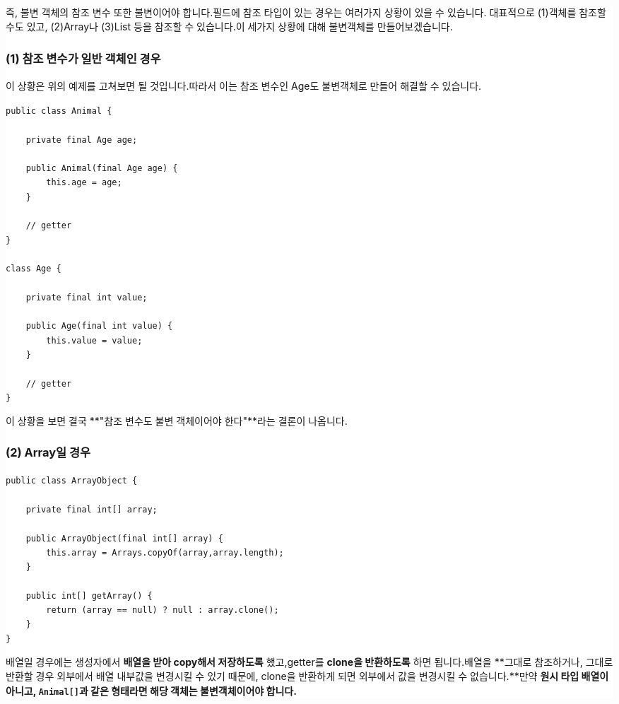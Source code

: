 즉, 불변 객체의 참조 변수 또한 불변이어야 합니다.필드에 참조 타입이 있는 경우는 여러가지 상황이 있을 수 있습니다. 대표적으로 (1)객체를 참조할 수도 있고, (2)Array나 (3)List 등을 참조할 수 있습니다.이 세가지 상황에 대해 불변객체를 만들어보겠습니다.

### (1) 참조 변수가 일반 객체인 경우

이 상황은 위의 예제를 고쳐보면 될 것입니다.따라서 이는 참조 변수인 Age도 불변객체로 만들어 해결할 수 있습니다.

```
public class Animal {

    private final Age age;

    public Animal(final Age age) {
        this.age = age;
    }

    // getter
}

class Age {

    private final int value;

    public Age(final int value) {
        this.value = value;
    }

    // getter
}
```

이 상황을 보면 결국 **"참조 변수도 불변 객체이어야 한다"**라는 결론이 나옵니다.

### (2) Array일 경우

```
public class ArrayObject {

    private final int[] array;

    public ArrayObject(final int[] array) {
        this.array = Arrays.copyOf(array,array.length);
    }

    public int[] getArray() {
        return (array == null) ? null : array.clone();
    }
}
```

배열일 경우에는 생성자에서 **배열을 받아 copy해서 저장하도록** 했고,getter를 **clone을 반환하도록** 하면 됩니다.배열을 **그대로 참조하거나, 그대로 반환할 경우 외부에서 배열 내부값을 변경시킬 수 있기 때문에, clone을 반환하게 되면 외부에서 값을 변경시킬 수 없습니다.**만약 **원시 타입 배열이 아니고, `Animal[]`과 같은 형태라면 해당 객체는 불변객체이어야 합니다.**
